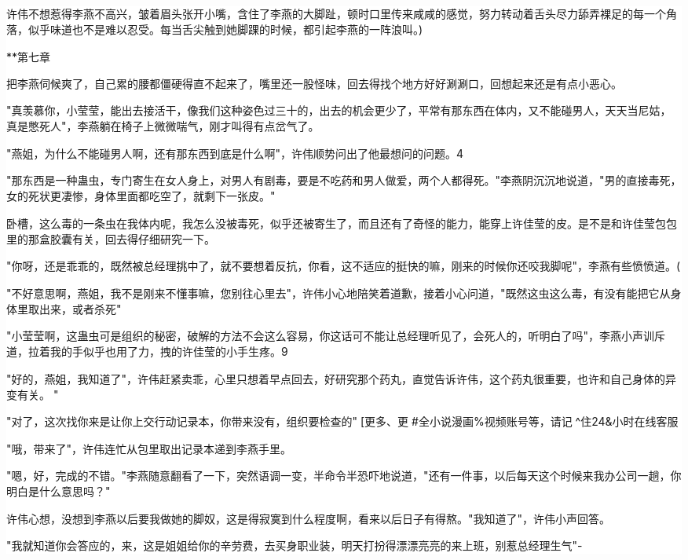 
许伟不想惹得李燕不高兴，皱着眉头张开小嘴，含住了李燕的大脚趾，顿时口里传来咸咸的感觉，努力转动着舌头尽力舔弄裸足的每一个角落，似乎味道也不是难以忍受。每当舌尖触到她脚踝的时候，都引起李燕的一阵浪叫。)





**第七章



把李燕伺候爽了，自己累的腰都僵硬得直不起来了，嘴里还一股怪味，回去得找个地方好好涮涮口，回想起来还是有点小恶心。





"真羡慕你，小莹莹，能出去接活干，像我们这种姿色过三十的，出去的机会更少了，平常有那东西在体内，又不能碰男人，天天当尼姑，真是憋死人"，李燕躺在椅子上微微喘气，刚才叫得有点岔气了。





"燕姐，为什么不能碰男人啊，还有那东西到底是什么啊"，许伟顺势问出了他最想问的问题。4



"那东西是一种蛊虫，专门寄生在女人身上，对男人有剧毒，要是不吃药和男人做爱，两个人都得死。"李燕阴沉沉地说道，"男的直接毒死，女的死状更凄惨，身体里面都吃空了，就剩下一张皮。"



卧槽，这么毒的一条虫在我体内呢，我怎么没被毒死，似乎还被寄生了，而且还有了奇怪的能力，能穿上许佳莹的皮。是不是和许佳莹包包里的那盒胶囊有关，回去得仔细研究一下。





"你呀，还是乖乖的，既然被总经理挑中了，就不要想着反抗，你看，这不适应的挺快的嘛，刚来的时候你还咬我脚呢"，李燕有些愤愤道。(





"不好意思啊，燕姐，我不是刚来不懂事嘛，您别往心里去"，许伟小心地陪笑着道歉，接着小心问道，"既然这虫这么毒，有没有能把它从身体里取出来，或者杀死"





"小莹莹啊，这蛊虫可是组织的秘密，破解的方法不会这么容易，你这话可不能让总经理听见了，会死人的，听明白了吗"，李燕小声训斥道，拉着我的手似乎也用了力，拽的许佳莹的小手生疼。9



"好的，燕姐，我知道了"，许伟赶紧卖乖，心里只想着早点回去，好研究那个药丸，直觉告诉许伟，这个药丸很重要，也许和自己身体的异变有关。 "



"对了，这次找你来是让你上交行动记录本，你带来没有，组织要检查的" [更多、更 #全小说漫画%视频账号等，请记 ^住24&小时在线客服



"哦，带来了"，许伟连忙从包里取出记录本递到李燕手里。





"嗯，好，完成的不错。"李燕随意翻看了一下，突然语调一变，半命令半恐吓地说道，"还有一件事，以后每天这个时候来我办公司一趟，你明白是什么意思吗？"





许伟心想，没想到李燕以后要我做她的脚奴，这是得寂寞到什么程度啊，看来以后日子有得熬。"我知道了"，许伟小声回答。



"我就知道你会答应的，来，这是姐姐给你的辛劳费，去买身职业装，明天打扮得漂漂亮亮的来上班，别惹总经理生气"-
